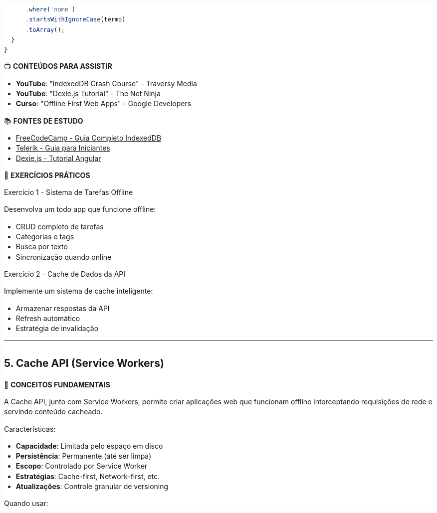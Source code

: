 ```typescript
      .where('nome')
      .startsWithIgnoreCase(termo)
      .toArray();
  }
}
```

📺 **CONTEÚDOS PARA ASSISTIR**

- **YouTube**: "IndexedDB Crash Course" - Traversy Media
- **YouTube**: "Dexie.js Tutorial" - The Net Ninja
- **Curso**: "Offline First Web Apps" - Google Developers

📚 **FONTES DE ESTUDO**

- [FreeCodeCamp - Guia Completo IndexedDB](https://www.freecodecamp.org/news/a-quick-but-complete-guide-to-indexeddb-25f030425501/)
- [Telerik - Guia para Iniciantes](https://www.telerik.com/blogs/beginners-guide-indexeddb)
- [Dexie.js - Tutorial Angular](https://dexie.org/docs/Tutorial/Angular)

📝 **EXERCÍCIOS PRÁTICOS**

Exercício 1 - Sistema de Tarefas Offline

Desenvolva um todo app que funcione offline:

- CRUD completo de tarefas
- Categorias e tags
- Busca por texto
- Sincronização quando online

Exercício 2 - Cache de Dados da API

Implemente um sistema de cache inteligente:

- Armazenar respostas da API
- Refresh automático
- Estratégia de invalidação

---

## 5. Cache API (Service Workers)

📖 **CONCEITOS FUNDAMENTAIS**

A Cache API, junto com Service Workers, permite criar aplicações web que funcionam offline interceptando requisições de rede e servindo conteúdo cacheado.

Características:

- **Capacidade**: Limitada pelo espaço em disco
- **Persistência**: Permanente (até ser limpa)
- **Escopo**: Controlado por Service Worker
- **Estratégias**: Cache-first, Network-first, etc.
- **Atualizações**: Controle granular de versioning

Quando usar:
